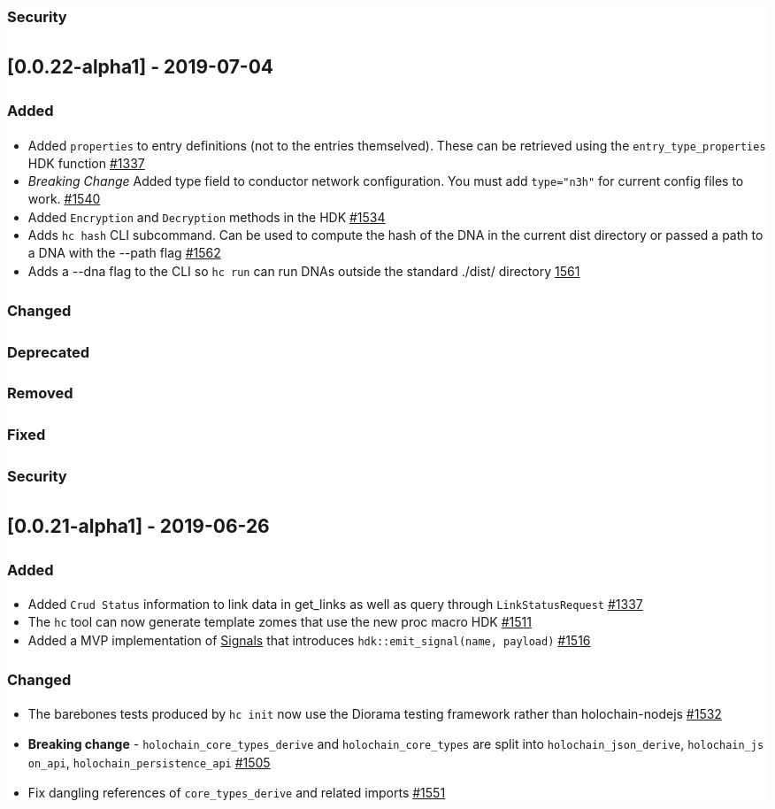 ### Security

## [0.0.22-alpha1] - 2019-07-04

### Added
- Added `properties` to entry definitions (not to the entries themselved). These can be retrieved using the `entry_type_properties` HDK function [#1337](https://github.com/holochain/holochain-rust/pull/1337)
- *Breaking Change* Added type field to conductor network configuration.  You must add `type="n3h"` for current config files to work.  [#1540](https://github.com/holochain/holochain-rust/pull/1540)
- Added `Encryption` and `Decryption` methods in the HDK [#1534](https://github.com/holochain/holochain-rust/pull/1534)
- Adds `hc hash` CLI subcommand. Can be used to compute the hash of the DNA in the current dist directory or passed a path to a DNA with the --path flag [#1562](https://github.com/holochain/holochain-rust/pull/1562)
- Adds a --dna flag to the CLI so `hc run` can run DNAs outside the standard ./dist/ directory [1561](https://github.com/holochain/holochain-rust/pull/1561)

### Changed

### Deprecated

### Removed

### Fixed

### Security

## [0.0.21-alpha1] - 2019-06-26

### Added
- Added `Crud Status` information to link data in get_links as well as query through `LinkStatusRequest` [#1337](https://github.com/holochain/holochain-rust/pull/1337)
- The `hc` tool can now generate template zomes that use the new proc macro HDK [#1511](https://github.com/holochain/holochain-rust/pull/1511)
- Added a MVP implementation of [Signals](https://github.com/holochain/holochain-rust/blob/develop/doc/architecture/decisions/0013-signals-listeners-model-and-api.md) that introduces `hdk::emit_signal(name, payload)` [#1516](https://github.com/holochain/holochain-rust/pull/1516)

### Changed
- The barebones tests produced by `hc init` now use the Diorama testing framework rather than holochain-nodejs [#1532](https://github.com/holochain/holochain-rust/pull/1532)

- **Breaking change** - `holochain_core_types_derive` and `holochain_core_types` are split into `holochain_json_derive`, `holochain_json_api`, `holochain_persistence_api` [#1505](https://github.com/holochain/holochain-rust/pull/1505)

- Fix dangling references of `core_types_derive` and related imports [#1551](https://github.com/holochain/holochain-rust/pull/1551)
